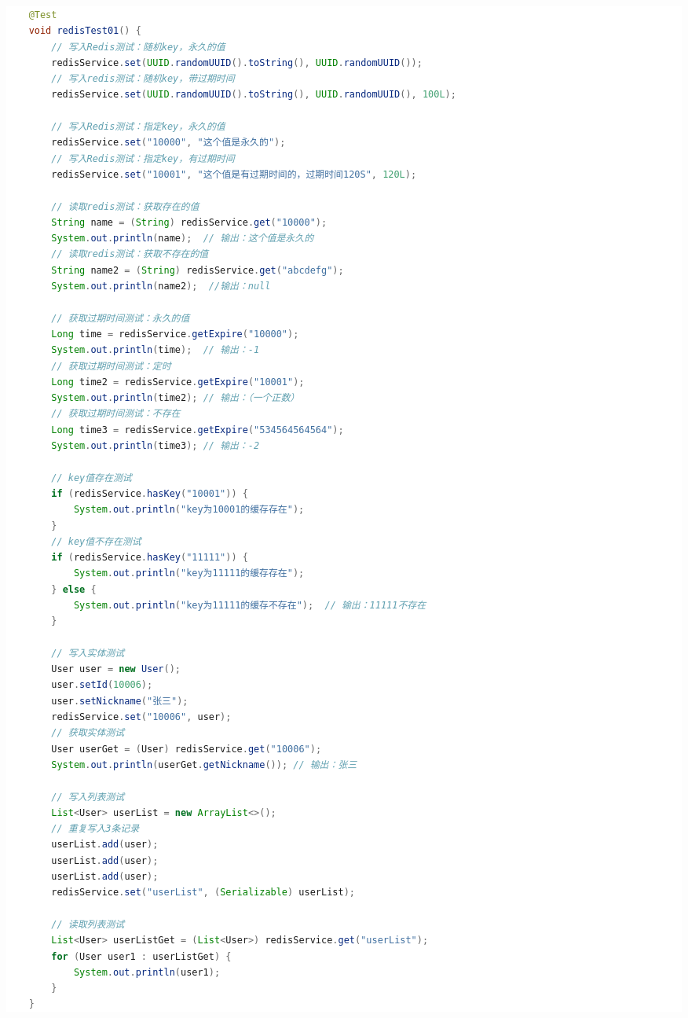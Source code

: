 ```java
    @Test
    void redisTest01() {
        // 写入Redis测试：随机key，永久的值
        redisService.set(UUID.randomUUID().toString(), UUID.randomUUID());
        // 写入redis测试：随机key，带过期时间
        redisService.set(UUID.randomUUID().toString(), UUID.randomUUID(), 100L);

        // 写入Redis测试：指定key，永久的值
        redisService.set("10000", "这个值是永久的");
        // 写入Redis测试：指定key，有过期时间
        redisService.set("10001", "这个值是有过期时间的，过期时间120S", 120L);

        // 读取redis测试：获取存在的值
        String name = (String) redisService.get("10000");
        System.out.println(name);  // 输出：这个值是永久的
        // 读取redis测试：获取不存在的值
        String name2 = (String) redisService.get("abcdefg");
        System.out.println(name2);  //输出：null

        // 获取过期时间测试：永久的值
        Long time = redisService.getExpire("10000");
        System.out.println(time);  // 输出：-1
        // 获取过期时间测试：定时
        Long time2 = redisService.getExpire("10001");
        System.out.println(time2); // 输出：（一个正数）
        // 获取过期时间测试：不存在
        Long time3 = redisService.getExpire("534564564564");
        System.out.println(time3); // 输出：-2

        // key值存在测试
        if (redisService.hasKey("10001")) {
            System.out.println("key为10001的缓存存在");
        }
        // key值不存在测试
        if (redisService.hasKey("11111")) {
            System.out.println("key为11111的缓存存在");
        } else {
            System.out.println("key为11111的缓存不存在");  // 输出：11111不存在
        }

        // 写入实体测试
        User user = new User();
        user.setId(10006);
        user.setNickname("张三");
        redisService.set("10006", user);
        // 获取实体测试
        User userGet = (User) redisService.get("10006");
        System.out.println(userGet.getNickname()); // 输出：张三

        // 写入列表测试
        List<User> userList = new ArrayList<>();
        // 重复写入3条记录
        userList.add(user);
        userList.add(user);
        userList.add(user);
        redisService.set("userList", (Serializable) userList);

        // 读取列表测试
        List<User> userListGet = (List<User>) redisService.get("userList");
        for (User user1 : userListGet) {
            System.out.println(user1);
        }
    }
```